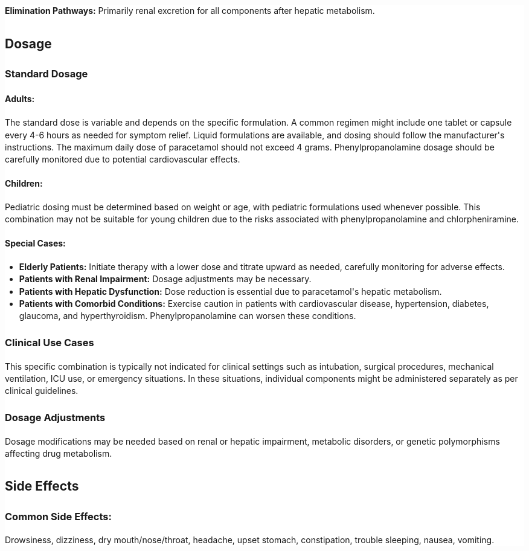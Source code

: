 **Elimination Pathways:** Primarily renal excretion for all components after hepatic metabolism.


## **Dosage**


### **Standard Dosage**

#### **Adults:**

The standard dose is variable and depends on the specific formulation. A common regimen might include one tablet or capsule every 4-6 hours as needed for symptom relief.  Liquid formulations are available, and dosing should follow the manufacturer's instructions. The maximum daily dose of paracetamol should not exceed 4 grams. Phenylpropanolamine dosage should be carefully monitored due to potential cardiovascular effects.

#### **Children:**

Pediatric dosing must be determined based on weight or age, with pediatric formulations used whenever possible. This combination may not be suitable for young children due to the risks associated with phenylpropanolamine and chlorpheniramine.


#### **Special Cases:**

* **Elderly Patients:** Initiate therapy with a lower dose and titrate upward as needed, carefully monitoring for adverse effects.
* **Patients with Renal Impairment:** Dosage adjustments may be necessary.
* **Patients with Hepatic Dysfunction:** Dose reduction is essential due to paracetamol's hepatic metabolism.
* **Patients with Comorbid Conditions:** Exercise caution in patients with cardiovascular disease, hypertension, diabetes, glaucoma, and hyperthyroidism. Phenylpropanolamine can worsen these conditions.


### **Clinical Use Cases**

This specific combination is typically not indicated for clinical settings such as intubation, surgical procedures, mechanical ventilation, ICU use, or emergency situations. In these situations, individual components might be administered separately as per clinical guidelines.


### **Dosage Adjustments**

Dosage modifications may be needed based on renal or hepatic impairment, metabolic disorders, or genetic polymorphisms affecting drug metabolism.



## **Side Effects**


### **Common Side Effects:**

Drowsiness, dizziness, dry mouth/nose/throat, headache, upset stomach, constipation, trouble sleeping, nausea, vomiting.
